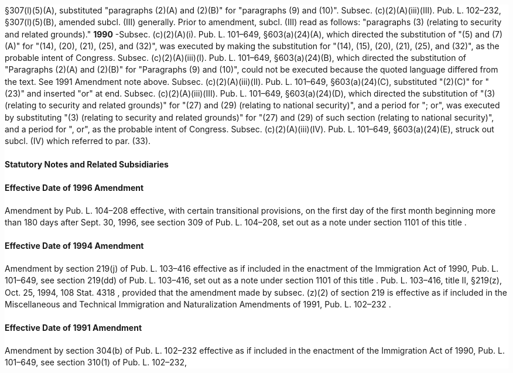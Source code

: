  §307(l)(5\)(A), substituted "paragraphs (2\)(A) and (2\)(B)" for "paragraphs (9\) and (10\)".
 Subsec. (c)(2\)(A)(iii)(III).
 Pub. L. 102–232,
 §307(l)(5\)(B), amended subcl. (III) generally. Prior to amendment, subcl. (III) read as follows: "paragraphs (3\) (relating to security and related grounds)."
**1990** 
 \-Subsec. (c)(2\)(A)(i).
 Pub. L. 101–649,
 §603(a)(24\)(A), which directed the substitution of "(5\) and (7\)(A)" for "(14\), (20\), (21\), (25\), and (32\)", was executed by making the substitution for "(14\), (15\), (20\), (21\), (25\), and (32\)", as the probable intent of Congress.
 Subsec. (c)(2\)(A)(iii)(I).
 Pub. L. 101–649,
 §603(a)(24\)(B), which directed the substitution of "Paragraphs (2\)(A) and (2\)(B)" for "Paragraphs (9\) and (10\)", could not be executed because the quoted language differed from the text. See 1991 Amendment note above.
 Subsec. (c)(2\)(A)(iii)(II).
 Pub. L. 101–649,
 §603(a)(24\)(C), substituted "(2\)(C)" for "(23\)" and inserted "or" at end.
 Subsec. (c)(2\)(A)(iii)(III).
 Pub. L. 101–649,
 §603(a)(24\)(D), which directed the substitution of "(3\) (relating to security and related grounds)" for "(27\) and (29\) (relating to national security)", and a period for "; or", was executed by substituting "(3\) (relating to security and related grounds)" for "(27\) and (29\) of such section (relating to national security)", and a period for ", or", as the probable intent of Congress.
 Subsec. (c)(2\)(A)(iii)(IV).
 Pub. L. 101–649,
 §603(a)(24\)(E), struck out subcl. (IV) which referred to par. (33\).
#### **Statutory Notes and Related Subsidiaries**
#### Effective Date of 1996 Amendment
 Amendment by
 Pub. L. 104–208
 effective, with certain transitional provisions, on the first day of the first month beginning more than 180 days after Sept. 30, 1996, see section 309 of
 Pub. L. 104–208,
 set out as a note under
 section 1101 of this title
 .
#### Effective Date of 1994 Amendment
 Amendment by section 219(j) of
 Pub. L. 103–416
 effective as if included in the enactment of the Immigration Act of 1990,
 Pub. L. 101–649,
 see section 219(dd) of
 Pub. L. 103–416,
 set out as a note under
 section 1101 of this title
 .
Pub. L. 103–416,
 title II, §219(z), Oct. 25, 1994,
 108 Stat. 4318
 , provided that the amendment made by subsec. (z)(2\) of section 219 is effective as if included in the Miscellaneous and Technical Immigration and Naturalization Amendments of 1991,
 Pub. L. 102–232
 .
#### Effective Date of 1991 Amendment
 Amendment by section 304(b) of
 Pub. L. 102–232
 effective as if included in the enactment of the Immigration Act of 1990,
 Pub. L. 101–649,
 see section 310(1\) of
 Pub. L. 102–232,